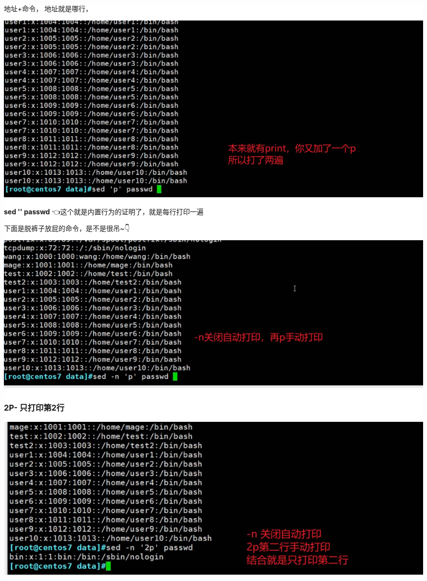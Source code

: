 地址+命令， 地址就是哪行，

![img](1-文本处理三剑客2_sed.assets/clip_image014.jpg)

 **sed '' passwd**   👈这个就是内置行为的证明了，就是每行打印一遍

下面是脱裤子放屁的命令，是不是很吊~👇

![img](1-文本处理三剑客2_sed.assets/clip_image016.jpg)

### 2P- 只打印第2行

![img](1-文本处理三剑客2_sed.assets/clip_image018.jpg)
